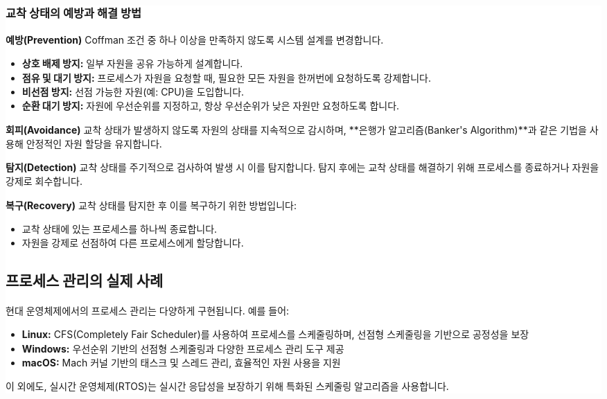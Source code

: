 ### 교착 상태의 예방과 해결 방법

**예방(Prevention)** Coffman 조건 중 하나 이상을 만족하지 않도록 시스템 설계를 변경합니다.

* **상호 배제 방지:** 일부 자원을 공유 가능하게 설계합니다.
* **점유 및 대기 방지:** 프로세스가 자원을 요청할 때, 필요한 모든 자원을 한꺼번에 요청하도록 강제합니다.
* **비선점 방지:** 선점 가능한 자원(예: CPU)을 도입합니다.
* **순환 대기 방지:** 자원에 우선순위를 지정하고, 항상 우선순위가 낮은 자원만 요청하도록 합니다.

**회피(Avoidance)** 교착 상태가 발생하지 않도록 자원의 상태를 지속적으로 감시하며, \*\*은행가 알고리즘(Banker's Algorithm)\*\*과 같은 기법을 사용해 안정적인 자원 할당을 유지합니다.

**탐지(Detection)** 교착 상태를 주기적으로 검사하여 발생 시 이를 탐지합니다. 탐지 후에는 교착 상태를 해결하기 위해 프로세스를 종료하거나 자원을 강제로 회수합니다.

**복구(Recovery)** 교착 상태를 탐지한 후 이를 복구하기 위한 방법입니다:

* 교착 상태에 있는 프로세스를 하나씩 종료합니다.
* 자원을 강제로 선점하여 다른 프로세스에게 할당합니다.

## 프로세스 관리의 실제 사례

현대 운영체제에서의 프로세스 관리는 다양하게 구현됩니다. 예를 들어:

* **Linux:** CFS(Completely Fair Scheduler)를 사용하여 프로세스를 스케줄링하며, 선점형 스케줄링을 기반으로 공정성을 보장
* **Windows:** 우선순위 기반의 선점형 스케줄링과 다양한 프로세스 관리 도구 제공
* **macOS:** Mach 커널 기반의 태스크 및 스레드 관리, 효율적인 자원 사용을 지원

이 외에도, 실시간 운영체제(RTOS)는 실시간 응답성을 보장하기 위해 특화된 스케줄링 알고리즘을 사용합니다.
